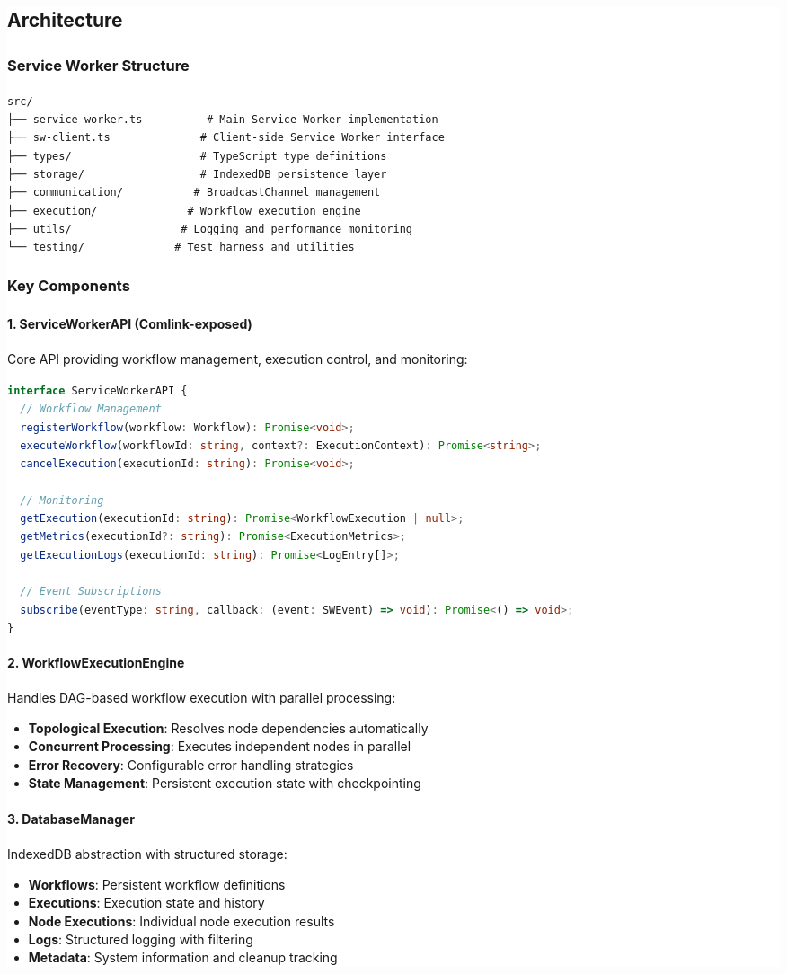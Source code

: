 ## Architecture

### Service Worker Structure
```
src/
├── service-worker.ts          # Main Service Worker implementation
├── sw-client.ts              # Client-side Service Worker interface
├── types/                    # TypeScript type definitions
├── storage/                  # IndexedDB persistence layer
├── communication/           # BroadcastChannel management
├── execution/              # Workflow execution engine
├── utils/                 # Logging and performance monitoring
└── testing/              # Test harness and utilities
```

### Key Components

#### 1. **ServiceWorkerAPI** (Comlink-exposed)
Core API providing workflow management, execution control, and monitoring:

```typescript
interface ServiceWorkerAPI {
  // Workflow Management
  registerWorkflow(workflow: Workflow): Promise<void>;
  executeWorkflow(workflowId: string, context?: ExecutionContext): Promise<string>;
  cancelExecution(executionId: string): Promise<void>;
  
  // Monitoring
  getExecution(executionId: string): Promise<WorkflowExecution | null>;
  getMetrics(executionId?: string): Promise<ExecutionMetrics>;
  getExecutionLogs(executionId: string): Promise<LogEntry[]>;
  
  // Event Subscriptions
  subscribe(eventType: string, callback: (event: SWEvent) => void): Promise<() => void>;
}
```

#### 2. **WorkflowExecutionEngine**
Handles DAG-based workflow execution with parallel processing:

- **Topological Execution**: Resolves node dependencies automatically
- **Concurrent Processing**: Executes independent nodes in parallel
- **Error Recovery**: Configurable error handling strategies
- **State Management**: Persistent execution state with checkpointing

#### 3. **DatabaseManager**
IndexedDB abstraction with structured storage:

- **Workflows**: Persistent workflow definitions
- **Executions**: Execution state and history
- **Node Executions**: Individual node execution results
- **Logs**: Structured logging with filtering
- **Metadata**: System information and cleanup tracking
